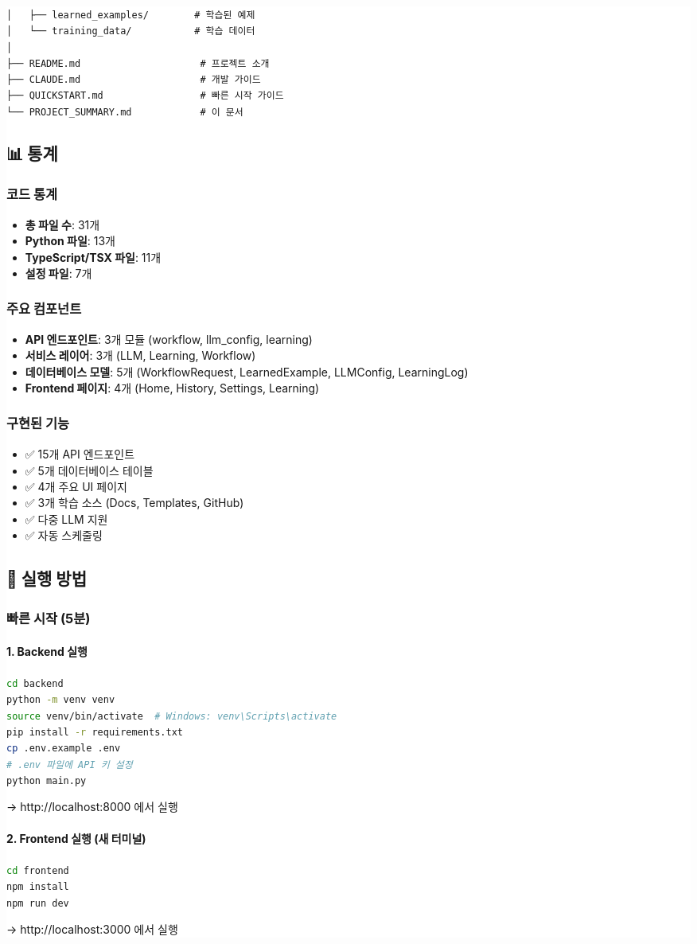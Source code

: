 ```
│   ├── learned_examples/        # 학습된 예제
│   └── training_data/           # 학습 데이터
│
├── README.md                     # 프로젝트 소개
├── CLAUDE.md                     # 개발 가이드
├── QUICKSTART.md                 # 빠른 시작 가이드
└── PROJECT_SUMMARY.md            # 이 문서
```

## 📊 통계

### 코드 통계
- **총 파일 수**: 31개
- **Python 파일**: 13개
- **TypeScript/TSX 파일**: 11개
- **설정 파일**: 7개

### 주요 컴포넌트
- **API 엔드포인트**: 3개 모듈 (workflow, llm_config, learning)
- **서비스 레이어**: 3개 (LLM, Learning, Workflow)
- **데이터베이스 모델**: 5개 (WorkflowRequest, LearnedExample, LLMConfig, LearningLog)
- **Frontend 페이지**: 4개 (Home, History, Settings, Learning)

### 구현된 기능
- ✅ 15개 API 엔드포인트
- ✅ 5개 데이터베이스 테이블
- ✅ 4개 주요 UI 페이지
- ✅ 3개 학습 소스 (Docs, Templates, GitHub)
- ✅ 다중 LLM 지원
- ✅ 자동 스케줄링

## 🚀 실행 방법

### 빠른 시작 (5분)

#### 1. Backend 실행
```bash
cd backend
python -m venv venv
source venv/bin/activate  # Windows: venv\Scripts\activate
pip install -r requirements.txt
cp .env.example .env
# .env 파일에 API 키 설정
python main.py
```
→ http://localhost:8000 에서 실행

#### 2. Frontend 실행 (새 터미널)
```bash
cd frontend
npm install
npm run dev
```
→ http://localhost:3000 에서 실행
